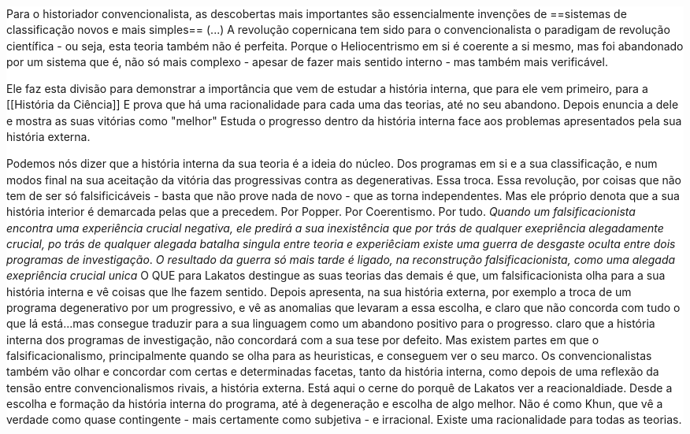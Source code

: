 Para o historiador convencionalista, as descobertas mais importantes são essencialmente invenções de ==sistemas de classificação novos e mais simples== (...) A revolução copernicana tem sido para o convencionalista o paradigam de revolução científica - ou seja, esta teoria também não é perfeita.
Porque o Heliocentrismo em si é coerente a si mesmo, mas foi abandonado por um sistema que é, não só mais complexo - apesar de fazer mais sentido interno - mas também mais verificável.

Ele faz esta divisão para demonstrar a importância que vem de estudar a história interna, que para ele vem primeiro, para a  [[História da Ciência]]
E prova que há uma racionalidade para cada uma das teorias, até no seu abandono.
Depois enuncia a dele e mostra as suas vitórias como "melhor"
Estuda o progresso dentro da história interna face aos problemas apresentados pela sua história externa.

Podemos nós dizer que a história interna da sua teoria é a ideia do núcleo. Dos programas em si e a sua classificação, e num modos final na sua aceitação da vitória das progressivas contra as degenerativas. Essa troca. Essa revolução, por coisas que não tem de ser só falsificicáveis - basta que não prove nada de novo - que as torna independentes. Mas ele próprio denota que a sua história interior é demarcada pelas que a precedem.
Por Popper. Por Coerentismo. Por tudo.
*Quando um falsificacionista encontra uma experiência crucial negativa, ele predirá a sua inexistência que por trás de qualquer exepriência alegadamente crucial, po trás de qualquer alegada batalha singula entre teoria e experiêciam existe uma guerra de desgaste oculta entre dois programas de investigação*.
*O resultado da guerra só mais tarde é ligado, na reconstrução falsificacionista, como uma alegada exepriência crucial unica*
O QUE para Lakatos destingue as suas teorias das demais é que, um falsificacionista olha para a sua história interna e vê coisas que lhe fazem sentido. Depois apresenta, na sua história externa, por exemplo a troca de um programa degenerativo por um progressivo, e vê as anomalias que levaram a essa escolha, e claro que não concorda com tudo o que lá está...mas consegue traduzir para a sua linguagem como um abandono positivo para o progresso. claro que a história interna dos programas de investigação, não concordará com a sua tese por defeito. Mas existem partes em que o falsificacionalismo, principalmente quando se olha para as heuristicas, e conseguem ver o seu marco.
Os convencionalistas também vão olhar e concordar com certas e determinadas facetas, tanto da história interna, como depois de uma reflexão da tensão entre convencionalismos rivais, a história externa. Está aqui o cerne do porquê de Lakatos ver a reacionaldiade.
Desde a escolha e formação da história interna do programa, até à degeneração e escolha de algo melhor. Não é como Khun, que vê a verdade como quase contingente - mais certamente como subjetiva - e irracional. Existe uma racionalidade para todas as teorias.

